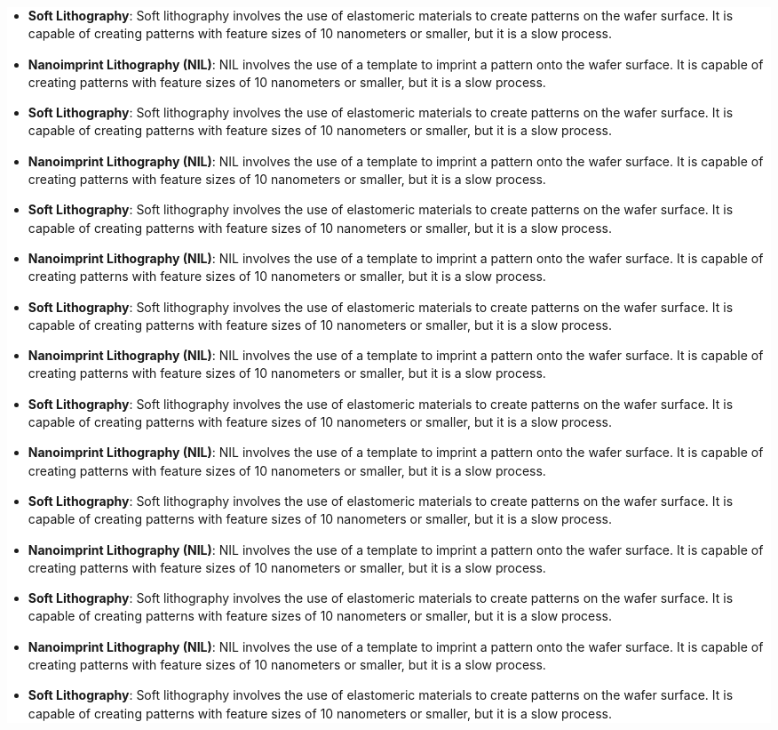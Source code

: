 - **Soft Lithography**: Soft lithography involves the use of elastomeric materials to create patterns on the wafer surface. It is capable of creating patterns with feature sizes of 10 nanometers or smaller, but it is a slow process.

- **Nanoimprint Lithography (NIL)**: NIL involves the use of a template to imprint a pattern onto the wafer surface. It is capable of creating patterns with feature sizes of 10 nanometers or smaller, but it is a slow process.

- **Soft Lithography**: Soft lithography involves the use of elastomeric materials to create patterns on the wafer surface. It is capable of creating patterns with feature sizes of 10 nanometers or smaller, but it is a slow process.

- **Nanoimprint Lithography (NIL)**: NIL involves the use of a template to imprint a pattern onto the wafer surface. It is capable of creating patterns with feature sizes of 10 nanometers or smaller, but it is a slow process.

- **Soft Lithography**: Soft lithography involves the use of elastomeric materials to create patterns on the wafer surface. It is capable of creating patterns with feature sizes of 10 nanometers or smaller, but it is a slow process.

- **Nanoimprint Lithography (NIL)**: NIL involves the use of a template to imprint a pattern onto the wafer surface. It is capable of creating patterns with feature sizes of 10 nanometers or smaller, but it is a slow process.

- **Soft Lithography**: Soft lithography involves the use of elastomeric materials to create patterns on the wafer surface. It is capable of creating patterns with feature sizes of 10 nanometers or smaller, but it is a slow process.

- **Nanoimprint Lithography (NIL)**: NIL involves the use of a template to imprint a pattern onto the wafer surface. It is capable of creating patterns with feature sizes of 10 nanometers or smaller, but it is a slow process.

- **Soft Lithography**: Soft lithography involves the use of elastomeric materials to create patterns on the wafer surface. It is capable of creating patterns with feature sizes of 10 nanometers or smaller, but it is a slow process.

- **Nanoimprint Lithography (NIL)**: NIL involves the use of a template to imprint a pattern onto the wafer surface. It is capable of creating patterns with feature sizes of 10 nanometers or smaller, but it is a slow process.

- **Soft Lithography**: Soft lithography involves the use of elastomeric materials to create patterns on the wafer surface. It is capable of creating patterns with feature sizes of 10 nanometers or smaller, but it is a slow process.

- **Nanoimprint Lithography (NIL)**: NIL involves the use of a template to imprint a pattern onto the wafer surface. It is capable of creating patterns with feature sizes of 10 nanometers or smaller, but it is a slow process.

- **Soft Lithography**: Soft lithography involves the use of elastomeric materials to create patterns on the wafer surface. It is capable of creating patterns with feature sizes of 10 nanometers or smaller, but it is a slow process.

- **Nanoimprint Lithography (NIL)**: NIL involves the use of a template to imprint a pattern onto the wafer surface. It is capable of creating patterns with feature sizes of 10 nanometers or smaller, but it is a slow process.

- **Soft Lithography**: Soft lithography involves the use of elastomeric materials to create patterns on the wafer surface. It is capable of creating patterns with feature sizes of 10 nanometers or smaller, but it is a slow process.
